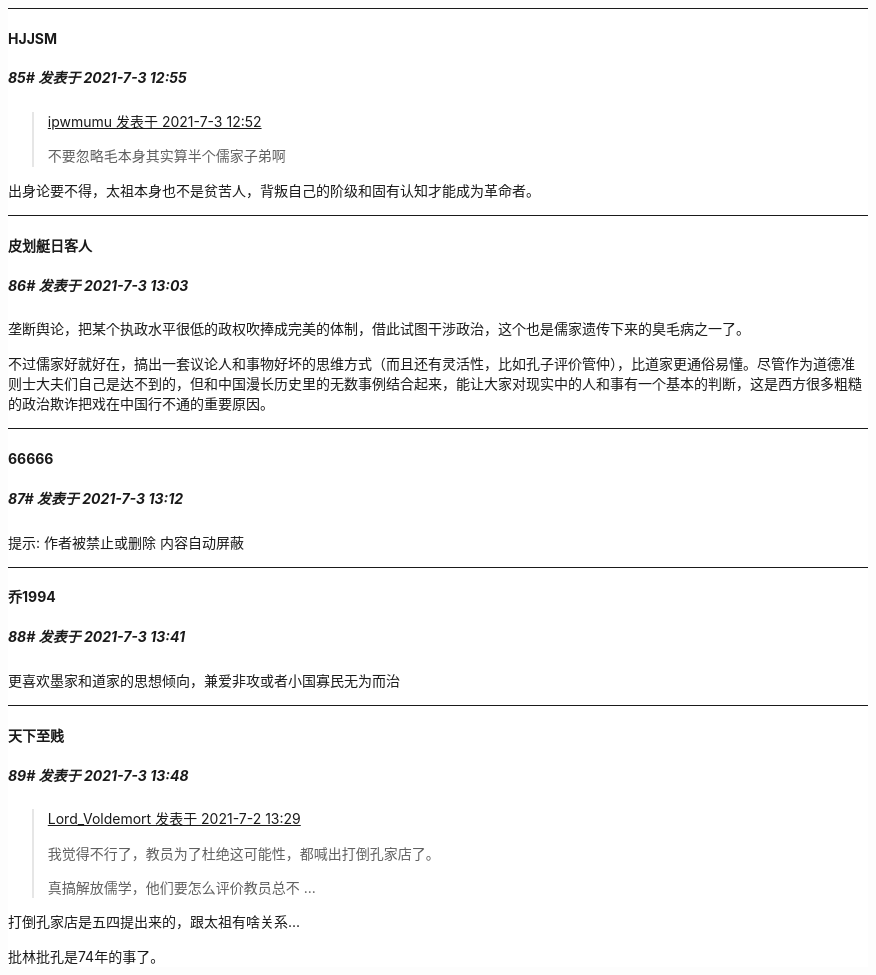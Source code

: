 
*****

####  HJJSM  
##### 85#       发表于 2021-7-3 12:55


<blockquote><a href="httphttps://bbs.saraba1st.com/2b/forum.php?mod=redirect&amp;goto=findpost&amp;pid=51826550&amp;ptid=2013155" target="_blank">ipwmumu 发表于 2021-7-3 12:52</a>

不要忽略毛本身其实算半个儒家子弟啊</blockquote>
出身论要不得，太祖本身也不是贫苦人，背叛自己的阶级和固有认知才能成为革命者。


*****

####  皮划艇日客人  
##### 86#       发表于 2021-7-3 13:03


垄断舆论，把某个执政水平很低的政权吹捧成完美的体制，借此试图干涉政治，这个也是儒家遗传下来的臭毛病之一了。

不过儒家好就好在，搞出一套议论人和事物好坏的思维方式（而且还有灵活性，比如孔子评价管仲），比道家更通俗易懂。尽管作为道德准则士大夫们自己是达不到的，但和中国漫长历史里的无数事例结合起来，能让大家对现实中的人和事有一个基本的判断，这是西方很多粗糙的政治欺诈把戏在中国行不通的重要原因。


*****

####  66666  
##### 87#       发表于 2021-7-3 13:12

提示: 作者被禁止或删除 内容自动屏蔽


*****

####  乔1994  
##### 88#       发表于 2021-7-3 13:41


更喜欢墨家和道家的思想倾向，兼爱非攻或者小国寡民无为而治


*****

####  天下至贱  
##### 89#       发表于 2021-7-3 13:48


<blockquote><a href="httphttps://bbs.saraba1st.com/2b/forum.php?mod=redirect&amp;goto=findpost&amp;pid=51815144&amp;ptid=2013155" target="_blank">Lord_Voldemort 发表于 2021-7-2 13:29</a>

我觉得不行了，教员为了杜绝这可能性，都喊出打倒孔家店了。

真搞解放儒学，他们要怎么评价教员总不 ...</blockquote>
打倒孔家店是五四提出来的，跟太祖有啥关系...


批林批孔是74年的事了。
